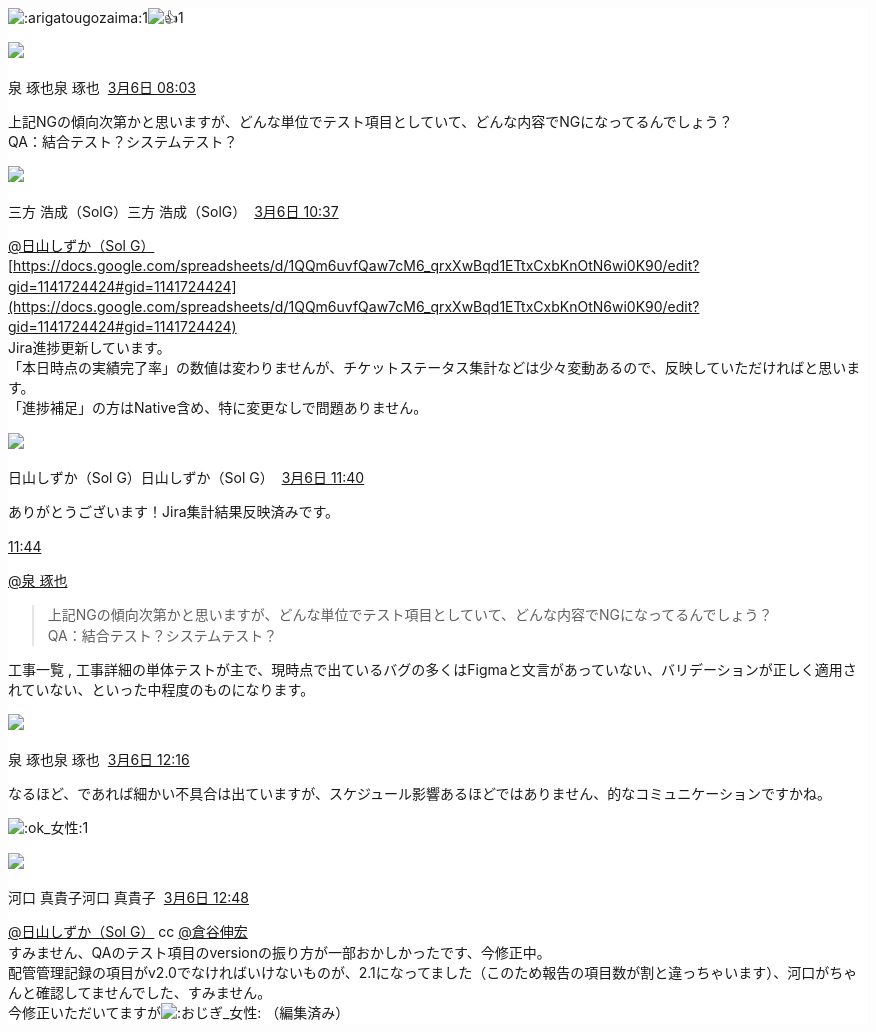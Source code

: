 ![:arigatougozaima:](https://emoji.slack-edge.com/T7L88TM38/arigatougozaima/9aeab1d64822f24f.png)1![:+1:](https://a.slack-edge.com/production-standard-emoji-assets/14.0/apple-small/1f44d@2x.png)1

![](https://ca.slack-edge.com/T7L88TM38-UAZ4T85NU-65513d8acdf6-48)

泉 琢也泉 琢也  [3月6日 08:03](https://sensyn-robotics.slack.com/archives/C067BTYKVS4/p1741215805028319?thread_ts=1741160116.234869&cid=C067BTYKVS4)  

上記NGの傾向次第かと思いますが、どんな単位でテスト項目としていて、どんな内容でNGになってるんでしょう？  
QA：結合テスト？システムテスト？

![](https://ca.slack-edge.com/T7L88TM38-U07P5SJBM71-dcf6cb51635d-48)

三方 浩成（SolG）三方 浩成（SolG）  [3月6日 10:37](https://sensyn-robotics.slack.com/archives/C067BTYKVS4/p1741225036010559?thread_ts=1741160116.234869&cid=C067BTYKVS4)  

[@日山しずか（Sol G）](https://sensyn-robotics.slack.com/team/U0405EVJQSZ)  
[https://docs.google.com/spreadsheets/d/1QQm6uvfQaw7cM6_qrxXwBqd1ETtxCxbKnOtN6wi0K90/edit?gid=1141724424#gid=1141724424](https://docs.google.com/spreadsheets/d/1QQm6uvfQaw7cM6_qrxXwBqd1ETtxCxbKnOtN6wi0K90/edit?gid=1141724424#gid=1141724424)  
Jira進捗更新しています。  
「本日時点の実績完了率」の数値は変わりませんが、チケットステータス集計などは少々変動あるので、反映していただければと思います。  
「進捗補足」の方はNative含め、特に変更なしで問題ありません。

![](https://ca.slack-edge.com/T7L88TM38-U0405EVJQSZ-000962c57304-48)

日山しずか（Sol G）日山しずか（Sol G）  [3月6日 11:40](https://sensyn-robotics.slack.com/archives/C067BTYKVS4/p1741228803924489?thread_ts=1741160116.234869&cid=C067BTYKVS4)  

ありがとうございます！Jira集計結果反映済みです。

[11:44](https://sensyn-robotics.slack.com/archives/C067BTYKVS4/p1741229050536659?thread_ts=1741160116.234869&cid=C067BTYKVS4)

[@泉 琢也](https://sensyn-robotics.slack.com/team/UAZ4T85NU)  

> 上記NGの傾向次第かと思いますが、どんな単位でテスト項目としていて、どんな内容でNGになってるんでしょう？  
> QA：結合テスト？システムテスト？

工事一覧 , 工事詳細の単体テストが主で、現時点で出ているバグの多くはFigmaと文言があっていない、バリデーションが正しく適用されていない、といった中程度のものになります。

![](https://ca.slack-edge.com/T7L88TM38-UAZ4T85NU-65513d8acdf6-48)

泉 琢也泉 琢也  [3月6日 12:16](https://sensyn-robotics.slack.com/archives/C067BTYKVS4/p1741231016374289?thread_ts=1741160116.234869&cid=C067BTYKVS4)  

なるほど、であれば細かい不具合は出ていますが、スケジュール影響あるほどではありません、的なコミュニケーションですかね。

![:ok_女性:](https://a.slack-edge.com/production-standard-emoji-assets/14.0/apple-small/1f646-200d-2640-fe0f@2x.png)1

![](https://ca.slack-edge.com/T7L88TM38-U031FRESR55-997870642417-48)

河口 真貴子河口 真貴子  [3月6日 12:48](https://sensyn-robotics.slack.com/archives/C067BTYKVS4/p1741232935590999?thread_ts=1741160116.234869&cid=C067BTYKVS4)  

[@日山しずか（Sol G）](https://sensyn-robotics.slack.com/team/U0405EVJQSZ) cc [@倉谷伸宏](https://sensyn-robotics.slack.com/team/U07LW7F5ABA)  
すみません、QAのテスト項目のversionの振り方が一部おかしかったです、今修正中。  
配管管理記録の項目がv2.0でなければいけないものが、2.1になってました（このため報告の項目数が割と違っちゃいます）、河口がちゃんと確認してませんでした、すみません。  
今修正いただいてますが![:おじぎ_女性:](https://a.slack-edge.com/production-standard-emoji-assets/14.0/apple-medium/1f647-200d-2640-fe0f@2x.png) （編集済み） 
